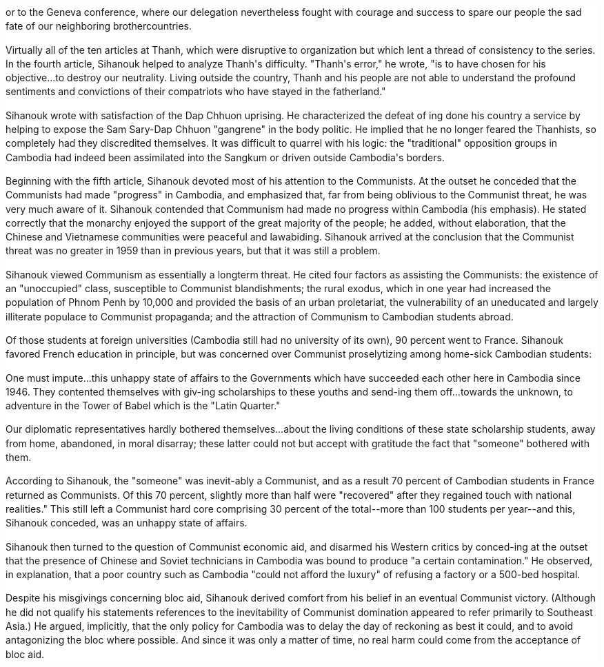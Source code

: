 or to the Geneva conference, where our delegation nevertheless fought with courage and success to spare our people the sad fate of our neighboring brothercountries.

Virtually all of the ten articles at Thanh, which were disruptive to organization but which lent a thread of consistency to the series. In the fourth article, Sihanouk helped to analyze Thanh's difficulty. "Thanh's error," he wrote, "is to have chosen for his objective...to destroy our neutrality. Living outside the country, Thanh and his people are not able to understand the profound sentiments and convictions of their compatriots who have stayed in the fatherland."

Sihanouk wrote with satisfaction of the Dap Chhuon uprising. He characterized the defeat of ing done his country a service by helping to expose the Sam Sary-Dap Chhuon "gangrene" in the body politic. He implied that he no longer feared the Thanhists, so completely had they discredited themselves. It was difficult to quarrel with his logic: the "traditional" opposition groups in Cambodia had indeed been assimilated into the Sangkum or driven outside Cambodia's borders.

Beginning with the fifth article, Sihanouk devoted most of his attention to the Communists. At the outset he conceded that the Communists had made "progress" in Cambodia, and emphasized that, far from being oblivious to the Communist threat, he was very much aware of it. Sihanouk contended that Communism had made no progress within Cambodia (his emphasis). He stated correctly that the monarchy enjoyed the support of the great majority of the people; he added, without elaboration, that the Chinese and Vietnamese communities were peaceful and lawabiding. Sihanouk arrived at the conclusion that the Communist threat was no greater in 1959 than in previous years, but that it was still a problem.

Sihanouk viewed Communism as essentially a longterm threat. He cited four factors as assisting the Communists: the existence of an "unoccupied" class, susceptible to Communist blandishments; the rural exodus, which in one year had increased the population of Phnom Penh by 10,000 and provided the basis of an urban proletariat, the vulnerability of an uneducated and largely illiterate populace to Communist propaganda; and the attraction of Communism to Cambodian students abroad.

Of those students at foreign universities (Cambodia still had no university of its own), 90 percent went to France. Sihanouk favored French education in principle, but was concerned over Communist proselytizing among home-sick Cambodian students:

One must impute...this unhappy state of affairs to the Governments which have succeeded each other here in Cambodia since 1946. They contented themselves with giv-ing scholarships to these youths and send-ing them off...towards the unknown, to adventure in the Tower of Babel which is the "Latin Quarter."

Our diplomatic representatives hardly bothered themselves...about the living conditions of these state scholarship students, away from home, abandoned, in moral disarray; these latter could not but accept with gratitude the fact that "someone" bothered with them.

According to Sihanouk, the "someone" was inevit-ably a Communist, and as a result 70 percent of Cambodian students in France returned as Communists. Of this 70 percent, slightly more than half were "recovered" after they regained touch with national realities." This still left a Communist hard core comprising 30 percent of the total--more than 100 students per year--and this, Sihanouk conceded, was an unhappy state of affairs.

Sihanouk then turned to the question of Communist economic aid, and disarmed his Western critics by conced-ing at the outset that the presence of Chinese and Soviet technicians in Cambodia was bound to produce "a certain contamination." He observed, in explanation, that a poor country such as Cambodia "could not afford the luxury" of refusing a factory or a 500-bed hospital.

Despite his misgivings concerning bloc aid, Sihanouk derived comfort from his belief in an eventual Communist victory. (Although he did not qualify his statements references to the inevitability of Communist domination appeared to refer primarily to Southeast Asia.) He argued, implicitly, that the only policy for Cambodia was to delay the day of reckoning as best it could, and to avoid antagonizing the bloc where possible. And since it was only a matter of time, no real harm could come from the acceptance of bloc aid.
